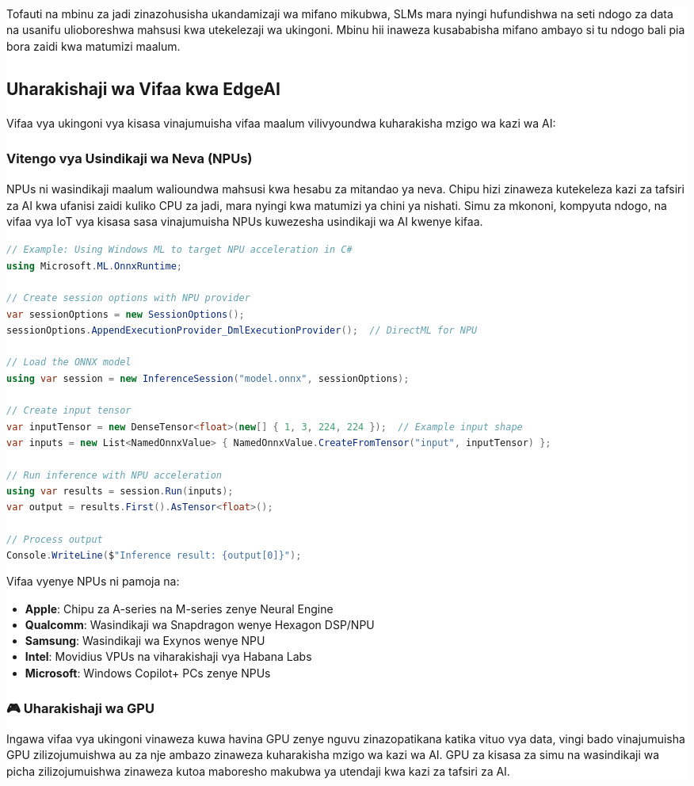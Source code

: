 Tofauti na mbinu za jadi zinazohusisha ukandamizaji wa mifano mikubwa, SLMs mara nyingi hufundishwa na seti ndogo za data na usanifu ulioboreshwa mahsusi kwa utekelezaji wa ukingoni. Mbinu hii inaweza kusababisha mifano ambayo si tu ndogo bali pia bora zaidi kwa matumizi maalum.

## Uharakishaji wa Vifaa kwa EdgeAI

Vifaa vya ukingoni vya kisasa vinajumuisha vifaa maalum vilivyoundwa kuharakisha mzigo wa kazi wa AI:

### Vitengo vya Usindikaji wa Neva (NPUs)

NPUs ni wasindikaji maalum walioundwa mahsusi kwa hesabu za mitandao ya neva. Chipu hizi zinaweza kutekeleza kazi za tafsiri za AI kwa ufanisi zaidi kuliko CPU za jadi, mara nyingi kwa matumizi ya chini ya nishati. Simu za mkononi, kompyuta ndogo, na vifaa vya IoT vya kisasa sasa vinajumuisha NPUs kuwezesha usindikaji wa AI kwenye kifaa.

```csharp
// Example: Using Windows ML to target NPU acceleration in C#
using Microsoft.ML.OnnxRuntime;

// Create session options with NPU provider
var sessionOptions = new SessionOptions();
sessionOptions.AppendExecutionProvider_DmlExecutionProvider();  // DirectML for NPU

// Load the ONNX model
using var session = new InferenceSession("model.onnx", sessionOptions);

// Create input tensor
var inputTensor = new DenseTensor<float>(new[] { 1, 3, 224, 224 });  // Example input shape
var inputs = new List<NamedOnnxValue> { NamedOnnxValue.CreateFromTensor("input", inputTensor) };

// Run inference with NPU acceleration
using var results = session.Run(inputs);
var output = results.First().AsTensor<float>();

// Process output
Console.WriteLine($"Inference result: {output[0]}");
```

Vifaa vyenye NPUs ni pamoja na:

- **Apple**: Chipu za A-series na M-series zenye Neural Engine
- **Qualcomm**: Wasindikaji wa Snapdragon wenye Hexagon DSP/NPU
- **Samsung**: Wasindikaji wa Exynos wenye NPU
- **Intel**: Movidius VPUs na viharakishaji vya Habana Labs
- **Microsoft**: Windows Copilot+ PCs zenye NPUs

### 🎮 Uharakishaji wa GPU

Ingawa vifaa vya ukingoni vinaweza kuwa havina GPU zenye nguvu zinazopatikana katika vituo vya data, vingi bado vinajumuisha GPU zilizojumuishwa au za nje ambazo zinaweza kuharakisha mzigo wa kazi wa AI. GPU za kisasa za simu na wasindikaji wa picha zilizojumuishwa zinaweza kutoa maboresho makubwa ya utendaji kwa kazi za tafsiri za AI.
